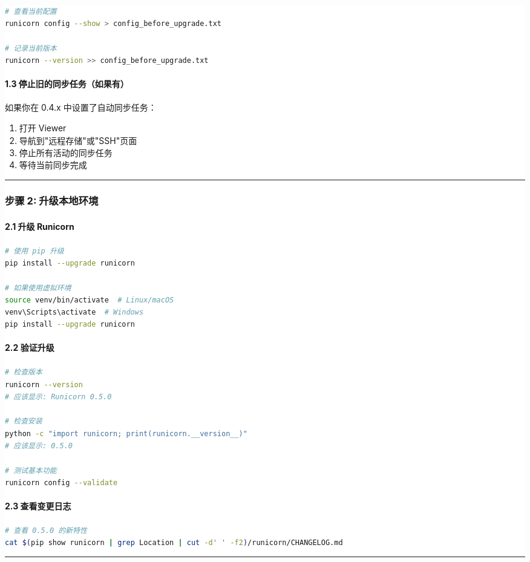 ```bash
# 查看当前配置
runicorn config --show > config_before_upgrade.txt

# 记录当前版本
runicorn --version >> config_before_upgrade.txt
```

#### 1.3 停止旧的同步任务（如果有）

如果你在 0.4.x 中设置了自动同步任务：

1. 打开 Viewer
2. 导航到"远程存储"或"SSH"页面
3. 停止所有活动的同步任务
4. 等待当前同步完成

---

### 步骤 2: 升级本地环境

#### 2.1 升级 Runicorn

```bash
# 使用 pip 升级
pip install --upgrade runicorn

# 如果使用虚拟环境
source venv/bin/activate  # Linux/macOS
venv\Scripts\activate  # Windows
pip install --upgrade runicorn
```

#### 2.2 验证升级

```bash
# 检查版本
runicorn --version
# 应该显示: Runicorn 0.5.0

# 检查安装
python -c "import runicorn; print(runicorn.__version__)"
# 应该显示: 0.5.0

# 测试基本功能
runicorn config --validate
```

#### 2.3 查看变更日志

```bash
# 查看 0.5.0 的新特性
cat $(pip show runicorn | grep Location | cut -d' ' -f2)/runicorn/CHANGELOG.md
```

---
